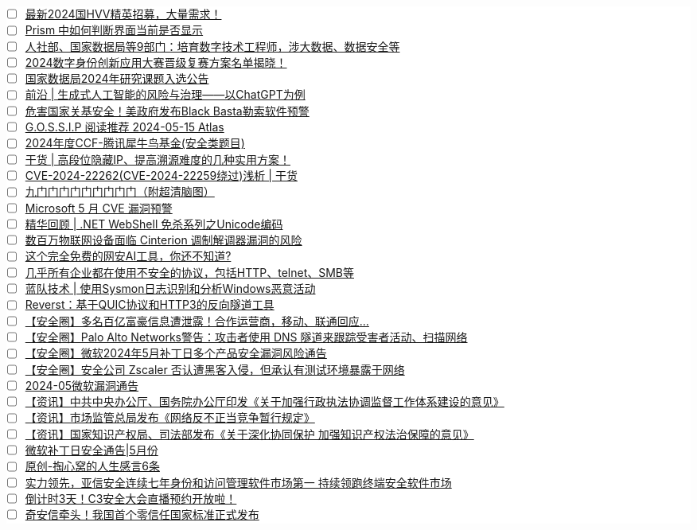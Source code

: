   - [ ] [最新2024国HVV精英招募，大量需求！](https://mp.weixin.qq.com/s?__biz=Mzg2ODYxMzY3OQ==&mid=2247511447&idx=1&sn=45df989315e410ecea852b19bdfa1148)
  - [ ] [Prism 中如何判断界面当前是否显示](https://mp.weixin.qq.com/s?__biz=MzA3NDE0NTA0MA==&mid=2649212074&idx=1&sn=6bb98c924e7ead7742973c88920f3b15)
  - [ ] [人社部、国家数据局等9部门：培育数字技术工程师，涉大数据、数据安全等](https://mp.weixin.qq.com/s?__biz=MzI5NTM4OTQ5Mg==&mid=2247622692&idx=1&sn=95ecf2dc8dbfbc9317241add939fa00f)
  - [ ] [2024数字身份创新应用大赛晋级复赛方案名单揭晓！](https://mp.weixin.qq.com/s?__biz=MzI5NTM4OTQ5Mg==&mid=2247622692&idx=2&sn=68aba8b5d6a241d4ac09abb9ded4508b)
  - [ ] [国家数据局2024年研究课题入选公告](https://mp.weixin.qq.com/s?__biz=MzI5NTM4OTQ5Mg==&mid=2247622692&idx=3&sn=4e971c618ac49fcfda84e794e044abc0)
  - [ ] [前沿 | 生成式人工智能的风险与治理——以ChatGPT为例](https://mp.weixin.qq.com/s?__biz=MzA5MzE5MDAzOA==&mid=2664213216&idx=4&sn=edcbe78bd4febb669378b9ffd189daac)
  - [ ] [危害国家关基安全！美政府发布Black Basta勒索软件预警](https://mp.weixin.qq.com/s?__biz=MzI5NTM4OTQ5Mg==&mid=2247622692&idx=5&sn=50d011d5bc98b50a2b203908dc7c98fc)
  - [ ] [G.O.S.S.I.P 阅读推荐 2024-05-15 Atlas](https://mp.weixin.qq.com/s?__biz=Mzg5ODUxMzg0Ng==&mid=2247498013&idx=1&sn=f9db4768aaa3511424a3668f233a9f0f)
  - [ ] [2024年度CCF-腾讯犀牛鸟基金(安全类题目)](https://mp.weixin.qq.com/s?__biz=MzU5MTM5MTQ2MA==&mid=2247490734&idx=1&sn=6e3f47196b172d7782a1fce2604529fe)
  - [ ] [干货 | 高段位隐藏IP、提高溯源难度的几种实用方案！](https://mp.weixin.qq.com/s?__biz=MzkxNDAyNTY2NA==&mid=2247516575&idx=1&sn=fef8491641b66442bb5ce8e94b66a1e3)
  - [ ] [CVE-2024-22262(CVE-2024-22259绕过)浅析 | 干货](https://mp.weixin.qq.com/s?__biz=MzkxNDAyNTY2NA==&mid=2247516575&idx=2&sn=3d1956c8b3c2dbd4a93eeb28e7e5237c)
  - [ ] [九门门门门门门门门门（附超清脑图）](https://mp.weixin.qq.com/s?__biz=Mzg4MzgwMDE2Mw==&mid=2247487475&idx=1&sn=25df7e6c026473da35e7a0627e617dd7)
  - [ ] [Microsoft 5 月 CVE 漏洞预警](https://mp.weixin.qq.com/s?__biz=MzA5OTk2OTY5MA==&mid=2247485627&idx=1&sn=00abcbedf7b9a403a39d7ac74a24d80c)
  - [ ] [精华回顾 | .NET WebShell 免杀系列之Unicode编码](https://mp.weixin.qq.com/s?__biz=MzAxNzkyOTgxMw==&mid=2247492577&idx=1&sn=a3fb65083b8d9082a7397178f0a21678)
  - [ ] [数百万物联网设备面临 Cinterion 调制解调器漏洞的风险](https://mp.weixin.qq.com/s?__biz=MzA5ODA0NDE2MA==&mid=2649786514&idx=1&sn=bd34f99e5b0e8777509836713c502ac8)
  - [ ] [这个完全免费的网安AI工具，你还不知道?](https://mp.weixin.qq.com/s?__biz=MjM5NjA0NjgyMA==&mid=2651276536&idx=1&sn=a992ad18618f11c5e77307b58c9d18ed)
  - [ ] [几乎所有企业都在使用不安全的协议，包括HTTP、telnet、SMB等](https://mp.weixin.qq.com/s?__biz=MjM5NjA0NjgyMA==&mid=2651276536&idx=2&sn=2597455ab96678eef1ccab8462b81b1c)
  - [ ] [蓝队技术 | 使用Sysmon日志识别和分析Windows恶意活动](https://mp.weixin.qq.com/s?__biz=MjM5NjA0NjgyMA==&mid=2651276536&idx=3&sn=f8479dacd7bae62fe30b38a325e94393)
  - [ ] [Reverst：基于QUIC协议和HTTP3的反向隧道工具](https://mp.weixin.qq.com/s?__biz=MjM5NjA0NjgyMA==&mid=2651276536&idx=4&sn=ee5f2becc5bf5e0cb43bae5d0a4ce3d8)
  - [ ] [【安全圈】多名百亿富豪信息遭泄露！合作运营商，移动、联通回应…](https://mp.weixin.qq.com/s?__biz=MzIzMzE4NDU1OQ==&mid=2652059907&idx=1&sn=c196ea9a796fa6c3a2fdfbd1a11edfae)
  - [ ] [【安全圈】Palo Alto Networks警告：攻击者使用 DNS 隧道来跟踪受害者活动、扫描网络](https://mp.weixin.qq.com/s?__biz=MzIzMzE4NDU1OQ==&mid=2652059907&idx=2&sn=f29f7ada9c6f761669ec9dfd8e8591f2)
  - [ ] [【安全圈】微软2024年5月补丁日多个产品安全漏洞风险通告](https://mp.weixin.qq.com/s?__biz=MzIzMzE4NDU1OQ==&mid=2652059907&idx=3&sn=875dbf3fc68fc701c90d985a43e78db0)
  - [ ] [【安全圈】安全公司 Zscaler 否认遭黑客入侵，但承认有测试环境暴露于网络](https://mp.weixin.qq.com/s?__biz=MzIzMzE4NDU1OQ==&mid=2652059907&idx=4&sn=c880e5b2d1157a2f2fe8746cef2c8d04)
  - [ ] [2024-05微软漏洞通告](https://mp.weixin.qq.com/s?__biz=MzI3NjYzMDM1Mg==&mid=2247518499&idx=1&sn=0e5a8e2a7353f28847308546ddc6f92e)
  - [ ] [【资讯】中共中央办公厅、国务院办公厅印发《关于加强行政执法协调监督工作体系建设的意见》](https://mp.weixin.qq.com/s?__biz=MzU1NDY3NDgwMQ==&mid=2247540831&idx=1&sn=1537226184df5741f2e0389914ccc694)
  - [ ] [【资讯】市场监管总局发布《网络反不正当竞争暂行规定》](https://mp.weixin.qq.com/s?__biz=MzU1NDY3NDgwMQ==&mid=2247540831&idx=2&sn=81f9fa14181aa29171954503a3169ae6)
  - [ ] [【资讯】国家知识产权局、司法部发布《关于深化协同保护 加强知识产权法治保障的意见》](https://mp.weixin.qq.com/s?__biz=MzU1NDY3NDgwMQ==&mid=2247540831&idx=3&sn=c2444fbef070dbbbb1563e84b9cf843c)
  - [ ] [微软补丁日安全通告|5月份](https://mp.weixin.qq.com/s?__biz=Mzg2NjgzNjA5NQ==&mid=2247522811&idx=1&sn=8d1667e1c4c4ae45c740f765c5f9bb95)
  - [ ] [原创-掏心窝的人生感言6条](https://mp.weixin.qq.com/s?__biz=Mzg4NzAwNzA4NA==&mid=2247484735&idx=1&sn=f2ff0135d123dc3ad7854df90b266a65)
  - [ ] [实力领先，亚信安全连续七年身份和访问管理软件市场第一 持续领跑终端安全软件市场](https://mp.weixin.qq.com/s?__biz=MjM5NjY2MTIzMw==&mid=2650615204&idx=1&sn=d36282552b571f8685a671b7441888ca)
  - [ ] [倒计时3天！C3安全大会直播预约开放啦！](https://mp.weixin.qq.com/s?__biz=MjM5NjY2MTIzMw==&mid=2650615204&idx=2&sn=11e51ee0092083f9049c95e0b3a5ae34)
  - [ ] [奇安信牵头！我国首个零信任国家标准正式发布](https://mp.weixin.qq.com/s?__biz=MzU0NDk0NTAwMw==&mid=2247611375&idx=1&sn=3979e32a03fb11785e53478412f9876b)
